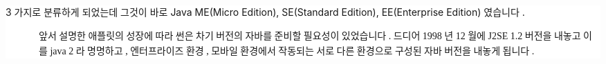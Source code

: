    <span>
    3
   </span>
   가지로 분류하게 되었는데 그것이 바로
   <span>
    Java ME(Micro Edition), SE(Standard Edition), EE(Enterprise
Edition)
   </span>
   였습니다
   <span>
    .
   </span>
  </span>
 </p>
 <p style="margin-top:6.0pt;margin-right:0cm;margin-bottom:6.0pt;
margin-left:36.0pt">
  <span style="font-family:나눔고딕;mso-fareast-language:
KO">
  </span>
 </p>
 <p style="margin-top:6.0pt;margin-right:0cm;margin-bottom:6.0pt;
margin-left:36.0pt">
  <span style="font-family:나눔고딕;mso-fareast-language:KO">
   앞서 설명한
애플릿의 성장에 따라 썬은 차기 버전의 자바를 준비할 필요성이 있었습니다
   <span>
    .
   </span>
   드디어
   <span>
    1998
   </span>
   년
   <span>
    12
   </span>
   월에
   <span>
    J2SE 1.2
   </span>
   버전을 내놓고 이를
   <span>
    java 2
   </span>
   라 명명하고
   <span>
    ,
   </span>
   엔터프라이즈
환경
   <span>
    ,
   </span>
   모바일 환경에서 작동되는 서로 다른 환경으로 구성된 자바 버전을 내놓게 됩니다
   <span>
    .
   </span>
  </span>
 </p>
 <p style="margin-top:6.0pt;margin-right:0cm;margin-bottom:6.0pt;
margin-left:36.0pt">
  <span style="font-family:나눔고딕;mso-fareast-language:
KO">
  </span>